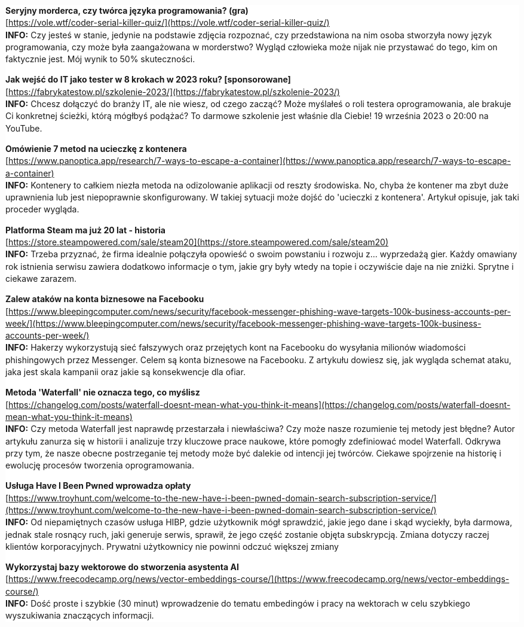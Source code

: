 **Seryjny morderca, czy twórca języka programowania? (gra)**  
[https://vole.wtf/coder-serial-killer-quiz/](https://vole.wtf/coder-serial-killer-quiz/)  
**INFO:** Czy jesteś w stanie, jedynie na podstawie zdjęcia rozpoznać, czy przedstawiona na nim osoba stworzyła nowy język programowania, czy może była zaangażowana w morderstwo? Wygląd człowieka może nijak nie przystawać do tego, kim on faktycznie jest. Mój wynik to 50% skuteczności.  

**Jak wejść do IT jako tester w 8 krokach w 2023 roku? [sponsorowane]**  
[https://fabrykatestow.pl/szkolenie-2023/](https://fabrykatestow.pl/szkolenie-2023/)  
**INFO:** Chcesz dołączyć do branży IT, ale nie wiesz, od czego zacząć? Może myślałeś o roli testera oprogramowania, ale brakuje Ci konkretnej ścieżki, którą mógłbyś podążać? To darmowe szkolenie jest właśnie dla Ciebie! 19 września 2023 o 20:00 na YouTube.  

**Omówienie 7 metod na ucieczkę z kontenera**  
[https://www.panoptica.app/research/7-ways-to-escape-a-container](https://www.panoptica.app/research/7-ways-to-escape-a-container)  
**INFO:** Kontenery to całkiem niezła metoda na odizolowanie aplikacji od reszty środowiska. No, chyba że kontener ma zbyt duże uprawnienia lub jest niepoprawnie skonfigurowany. W takiej sytuacji może dojść do 'ucieczki z kontenera'. Artykuł opisuje, jak taki proceder wygląda.  

**Platforma Steam ma już 20 lat - historia**  
[https://store.steampowered.com/sale/steam20](https://store.steampowered.com/sale/steam20)  
**INFO:** Trzeba przyznać, że firma idealnie połączyła opowieść o swoim powstaniu i rozwoju z... wyprzedażą gier. Każdy omawiany rok istnienia serwisu zawiera dodatkowo informacje o tym, jakie gry były wtedy na topie i oczywiście daje na nie zniżki. Sprytne i ciekawe zarazem.  

**Zalew ataków na konta biznesowe na Facebooku**  
[https://www.bleepingcomputer.com/news/security/facebook-messenger-phishing-wave-targets-100k-business-accounts-per-week/](https://www.bleepingcomputer.com/news/security/facebook-messenger-phishing-wave-targets-100k-business-accounts-per-week/)  
**INFO:** Hakerzy wykorzystują sieć fałszywych oraz przejętych kont na Facebooku do wysyłania milionów wiadomości phishingowych przez Messenger. Celem są konta biznesowe na Facebooku. Z artykułu dowiesz się, jak wygląda schemat ataku, jaka jest skala kampanii oraz jakie są konsekwencje dla ofiar.  

**Metoda 'Waterfall' nie oznacza tego, co myślisz**  
[https://changelog.com/posts/waterfall-doesnt-mean-what-you-think-it-means](https://changelog.com/posts/waterfall-doesnt-mean-what-you-think-it-means)  
**INFO:** Czy metoda Waterfall jest naprawdę przestarzała i niewłaściwa? Czy może nasze rozumienie tej metody jest błędne? Autor artykułu zanurza się w historii i analizuje trzy kluczowe prace naukowe, które pomogły zdefiniować model Waterfall. Odkrywa przy tym, że nasze obecne postrzeganie tej metody może być dalekie od intencji jej twórców. Ciekawe spojrzenie na historię i ewolucję procesów tworzenia oprogramowania.  

**Usługa Have I Been Pwned wprowadza opłaty**  
[https://www.troyhunt.com/welcome-to-the-new-have-i-been-pwned-domain-search-subscription-service/](https://www.troyhunt.com/welcome-to-the-new-have-i-been-pwned-domain-search-subscription-service/)  
**INFO:** Od niepamiętnych czasów usługa HIBP, gdzie użytkownik mógł sprawdzić, jakie jego dane i skąd wyciekły, była darmowa, jednak stale rosnący ruch, jaki generuje serwis, sprawił, że jego część zostanie objęta subskrypcją. Zmiana dotyczy raczej klientów korporacyjnych. Prywatni użytkownicy nie powinni odczuć większej zmiany  

**Wykorzystaj bazy wektorowe do stworzenia asystenta AI**  
[https://www.freecodecamp.org/news/vector-embeddings-course/](https://www.freecodecamp.org/news/vector-embeddings-course/)  
**INFO:** Dość proste i szybkie (30 minut) wprowadzenie do tematu embedingów i pracy na wektorach w celu szybkiego wyszukiwania znaczących informacji.  
